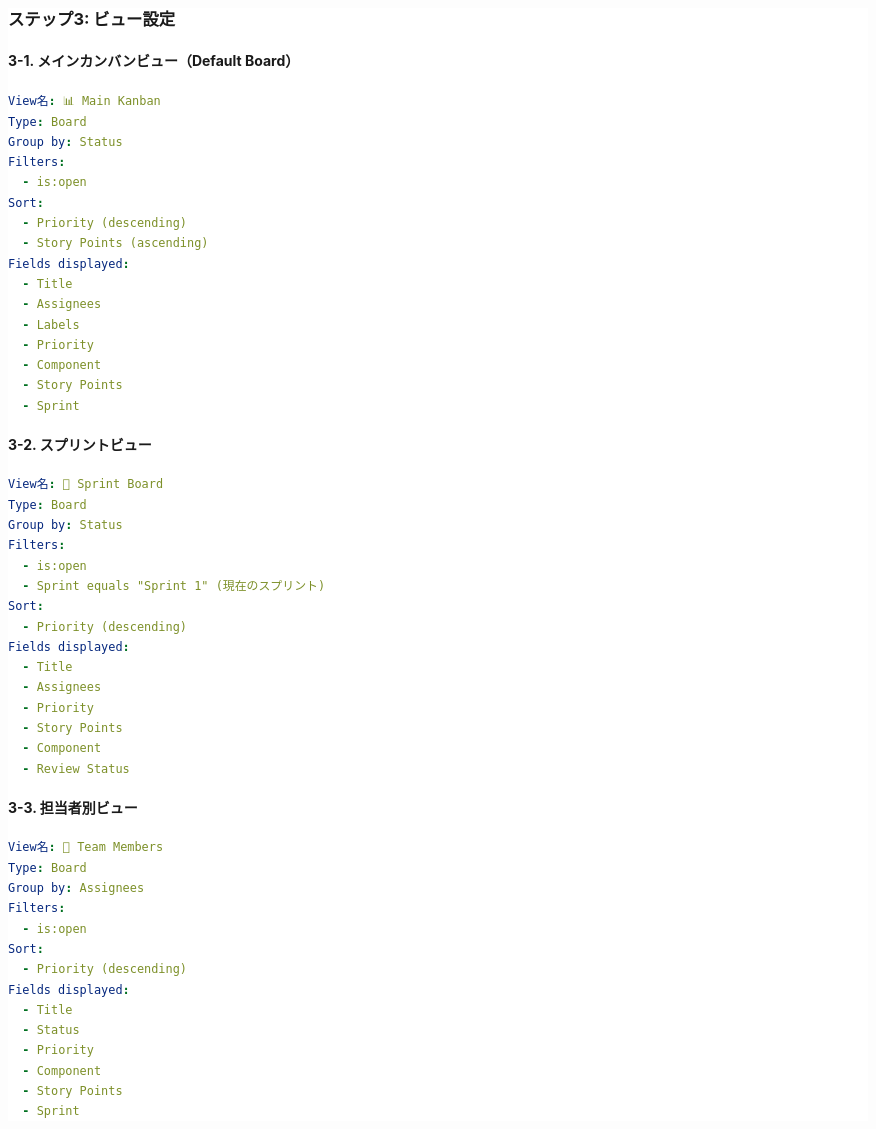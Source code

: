 ### ステップ3: ビュー設定

#### 3-1. メインカンバンビュー（Default Board）
```yaml
View名: 📊 Main Kanban
Type: Board
Group by: Status
Filters:
  - is:open
Sort: 
  - Priority (descending)
  - Story Points (ascending)
Fields displayed:
  - Title
  - Assignees
  - Labels
  - Priority
  - Component
  - Story Points
  - Sprint
```

#### 3-2. スプリントビュー
```yaml
View名: 🏃 Sprint Board
Type: Board
Group by: Status
Filters:
  - is:open
  - Sprint equals "Sprint 1" (現在のスプリント)
Sort:
  - Priority (descending)
Fields displayed:
  - Title
  - Assignees
  - Priority
  - Story Points
  - Component
  - Review Status
```

#### 3-3. 担当者別ビュー
```yaml
View名: 👥 Team Members
Type: Board
Group by: Assignees
Filters:
  - is:open
Sort:
  - Priority (descending)
Fields displayed:
  - Title
  - Status
  - Priority
  - Component
  - Story Points
  - Sprint
```
